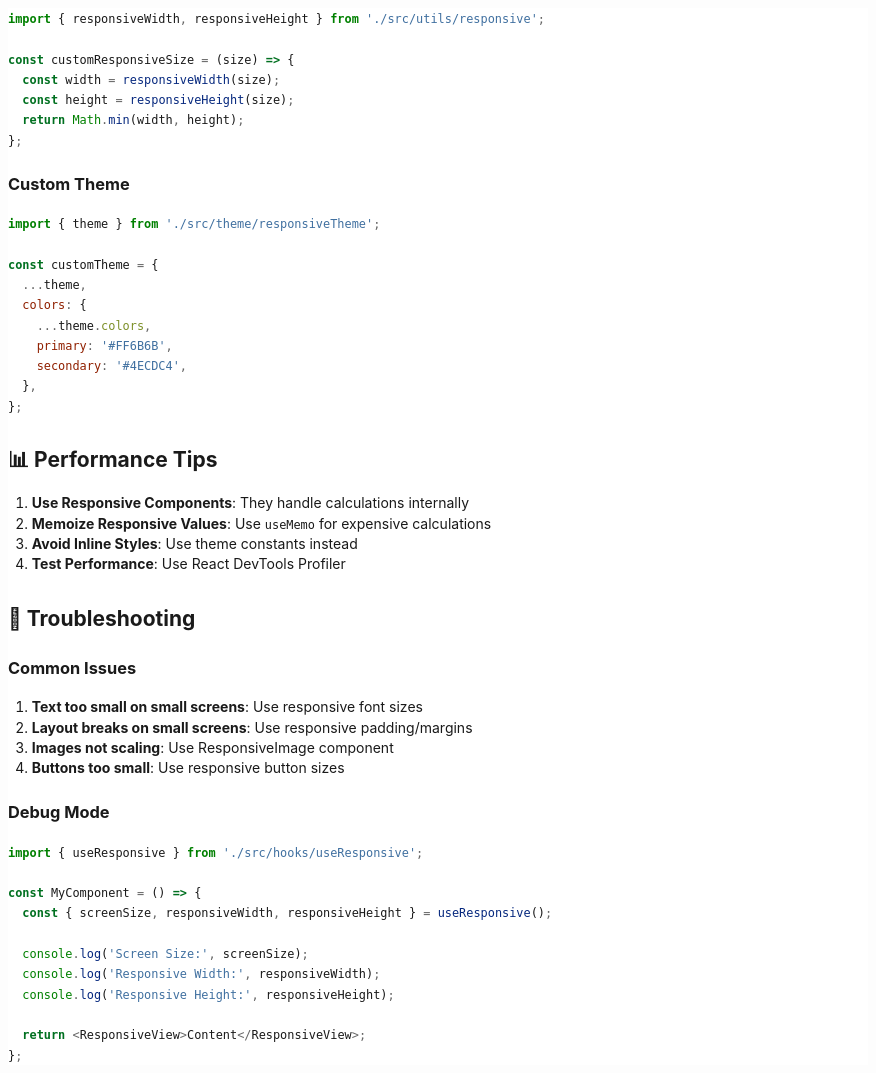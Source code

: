 ```javascript
import { responsiveWidth, responsiveHeight } from './src/utils/responsive';

const customResponsiveSize = (size) => {
  const width = responsiveWidth(size);
  const height = responsiveHeight(size);
  return Math.min(width, height);
};
```

### Custom Theme

```javascript
import { theme } from './src/theme/responsiveTheme';

const customTheme = {
  ...theme,
  colors: {
    ...theme.colors,
    primary: '#FF6B6B',
    secondary: '#4ECDC4',
  },
};
```

## 📊 Performance Tips

1. **Use Responsive Components**: They handle calculations internally
2. **Memoize Responsive Values**: Use `useMemo` for expensive calculations
3. **Avoid Inline Styles**: Use theme constants instead
4. **Test Performance**: Use React DevTools Profiler

## 🐛 Troubleshooting

### Common Issues

1. **Text too small on small screens**: Use responsive font sizes
2. **Layout breaks on small screens**: Use responsive padding/margins
3. **Images not scaling**: Use ResponsiveImage component
4. **Buttons too small**: Use responsive button sizes

### Debug Mode

```javascript
import { useResponsive } from './src/hooks/useResponsive';

const MyComponent = () => {
  const { screenSize, responsiveWidth, responsiveHeight } = useResponsive();
  
  console.log('Screen Size:', screenSize);
  console.log('Responsive Width:', responsiveWidth);
  console.log('Responsive Height:', responsiveHeight);
  
  return <ResponsiveView>Content</ResponsiveView>;
};
```
